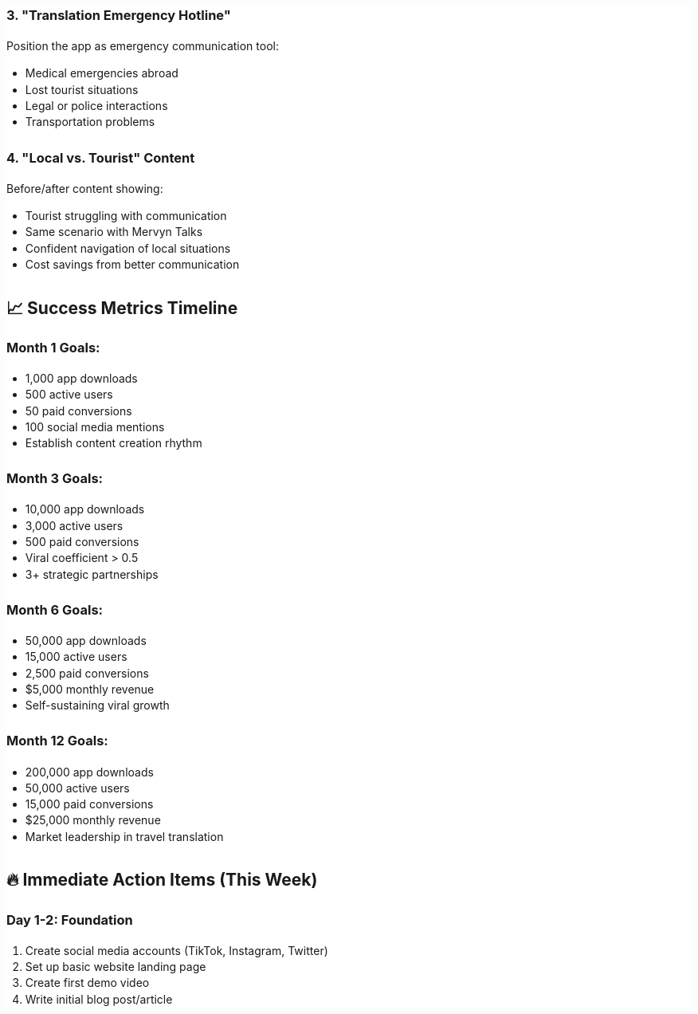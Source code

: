 ### 3. **"Translation Emergency Hotline"**
Position the app as emergency communication tool:
- Medical emergencies abroad
- Lost tourist situations
- Legal or police interactions
- Transportation problems

### 4. **"Local vs. Tourist" Content**
Before/after content showing:
- Tourist struggling with communication
- Same scenario with Mervyn Talks
- Confident navigation of local situations
- Cost savings from better communication

## 📈 Success Metrics Timeline

### Month 1 Goals:
- 1,000 app downloads
- 500 active users
- 50 paid conversions
- 100 social media mentions
- Establish content creation rhythm

### Month 3 Goals:
- 10,000 app downloads
- 3,000 active users
- 500 paid conversions
- Viral coefficient > 0.5
- 3+ strategic partnerships

### Month 6 Goals:
- 50,000 app downloads
- 15,000 active users
- 2,500 paid conversions
- $5,000 monthly revenue
- Self-sustaining viral growth

### Month 12 Goals:
- 200,000 app downloads
- 50,000 active users
- 15,000 paid conversions
- $25,000 monthly revenue
- Market leadership in travel translation

## 🔥 Immediate Action Items (This Week)

### Day 1-2: Foundation
1. Create social media accounts (TikTok, Instagram, Twitter)
2. Set up basic website landing page
3. Create first demo video
4. Write initial blog post/article

